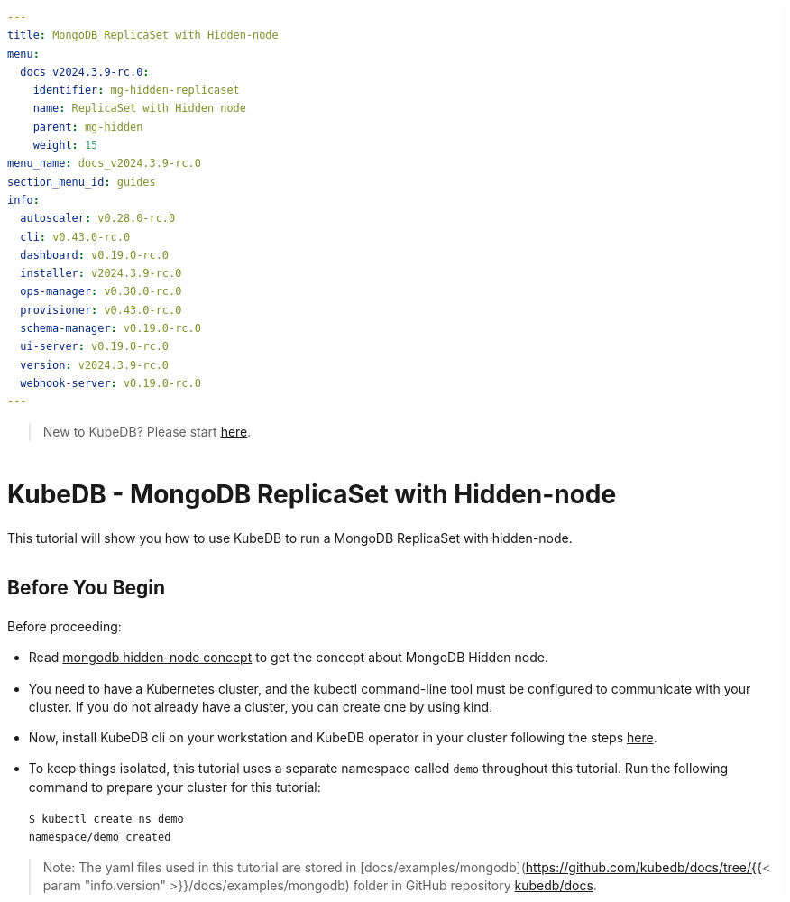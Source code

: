 ```yaml
---
title: MongoDB ReplicaSet with Hidden-node
menu:
  docs_v2024.3.9-rc.0:
    identifier: mg-hidden-replicaset
    name: ReplicaSet with Hidden node
    parent: mg-hidden
    weight: 15
menu_name: docs_v2024.3.9-rc.0
section_menu_id: guides
info:
  autoscaler: v0.28.0-rc.0
  cli: v0.43.0-rc.0
  dashboard: v0.19.0-rc.0
  installer: v2024.3.9-rc.0
  ops-manager: v0.30.0-rc.0
  provisioner: v0.43.0-rc.0
  schema-manager: v0.19.0-rc.0
  ui-server: v0.19.0-rc.0
  version: v2024.3.9-rc.0
  webhook-server: v0.19.0-rc.0
---
```


> New to KubeDB? Please start [here](/docs/v2024.3.9-rc.0/README).

# KubeDB - MongoDB ReplicaSet with Hidden-node

This tutorial will show you how to use KubeDB to run a MongoDB ReplicaSet with hidden-node.

## Before You Begin

Before proceeding:

- Read [mongodb hidden-node concept](/docs/v2024.3.9-rc.0/guides/mongodb/hidden-node/concept) to get the concept about MongoDB Hidden node.

- You need to have a Kubernetes cluster, and the kubectl command-line tool must be configured to communicate with your cluster. If you do not already have a cluster, you can create one by using [kind](https://kind.sigs.k8s.io/docs/user/quick-start/).

- Now, install KubeDB cli on your workstation and KubeDB operator in your cluster following the steps [here](/docs/v2024.3.9-rc.0/setup/README).

- To keep things isolated, this tutorial uses a separate namespace called `demo` throughout this tutorial. Run the following command to prepare your cluster for this tutorial:

  ```bash
  $ kubectl create ns demo
  namespace/demo created
  ```

> Note: The yaml files used in this tutorial are stored in [docs/examples/mongodb](https://github.com/kubedb/docs/tree/{{< param "info.version" >}}/docs/examples/mongodb) folder in GitHub repository [kubedb/docs](https://github.com/kubedb/docs).
